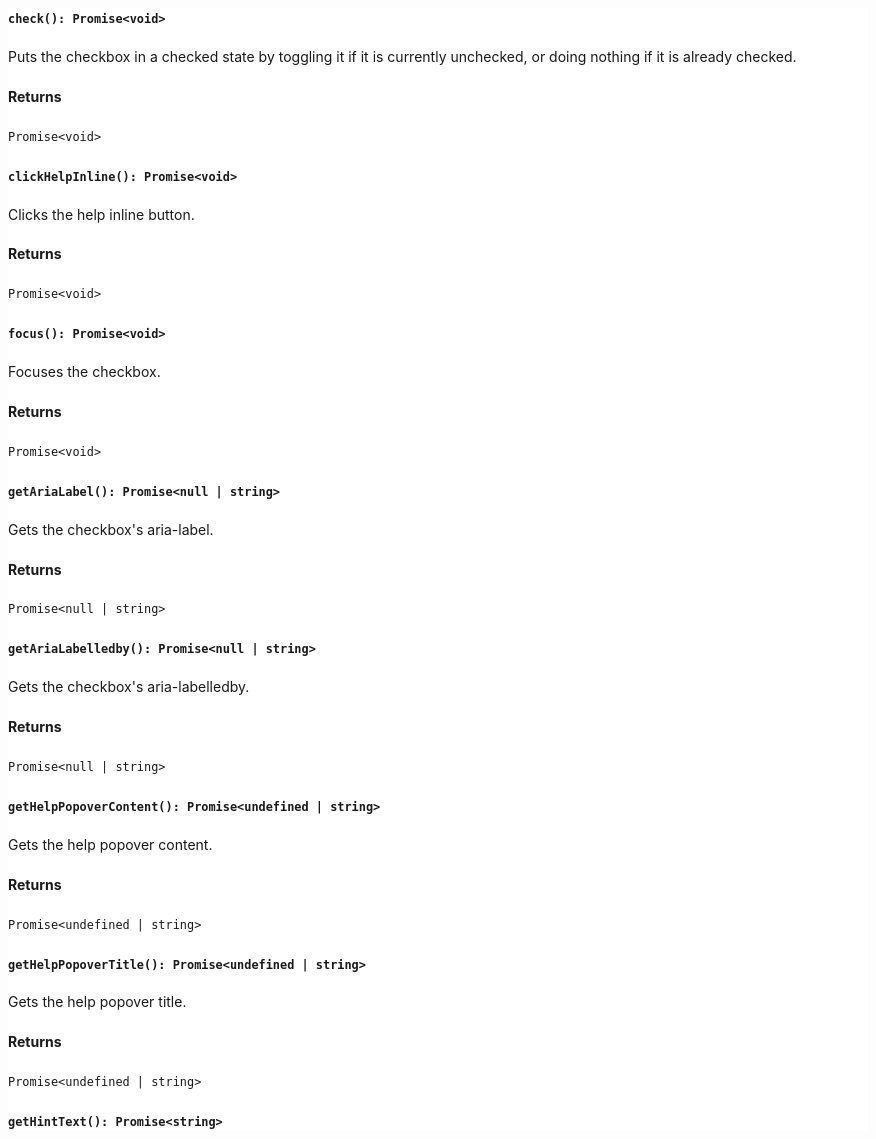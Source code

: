 #### `check(): Promise<void>`

Puts the checkbox in a checked state by toggling it if it is currently unchecked, or doing nothing if it is already checked.

#### Returns

`Promise<void>`

#### `clickHelpInline(): Promise<void>`

Clicks the help inline button.

#### Returns

`Promise<void>`

#### `focus(): Promise<void>`

Focuses the checkbox.

#### Returns

`Promise<void>`

#### `getAriaLabel(): Promise<null | string>`

Gets the checkbox's aria-label.

#### Returns

`Promise<null | string>`

#### `getAriaLabelledby(): Promise<null | string>`

Gets the checkbox's aria-labelledby.

#### Returns

`Promise<null | string>`

#### `getHelpPopoverContent(): Promise<undefined | string>`

Gets the help popover content.

#### Returns

`Promise<undefined | string>`

#### `getHelpPopoverTitle(): Promise<undefined | string>`

Gets the help popover title.

#### Returns

`Promise<undefined | string>`

#### `getHintText(): Promise<string>`
